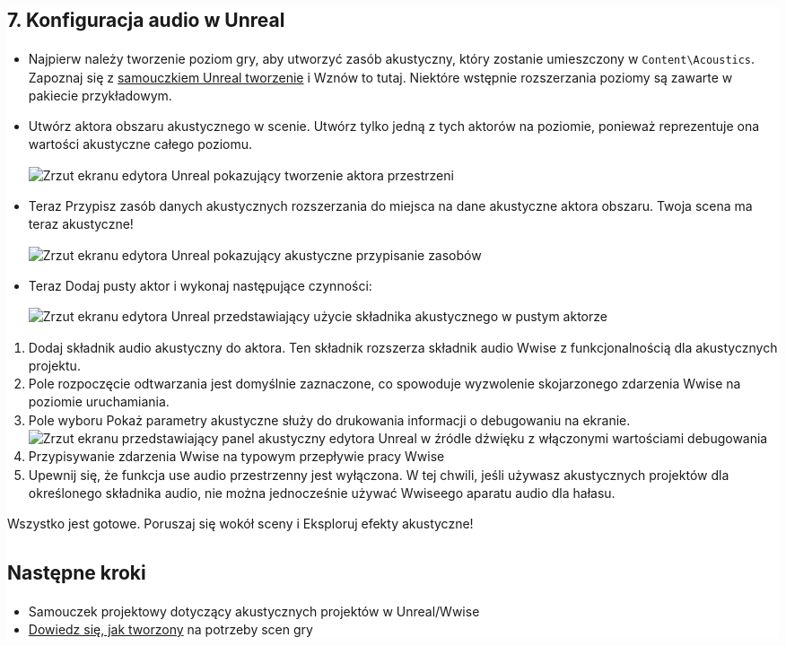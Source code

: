 ## <a name="7-audio-setup-in-unreal"></a>7. Konfiguracja audio w Unreal
* Najpierw należy tworzenie poziom gry, aby utworzyć zasób akustyczny, który zostanie umieszczony w `Content\Acoustics`. Zapoznaj się z [samouczkiem Unreal tworzenie](unreal-baking.md) i Wznów to tutaj. Niektóre wstępnie rozszerzania poziomy są zawarte w pakiecie przykładowym.
* Utwórz aktora obszaru akustycznego w scenie. Utwórz tylko jedną z tych aktorów na poziomie, ponieważ reprezentuje ona wartości akustyczne całego poziomu. 

    ![Zrzut ekranu edytora Unreal pokazujący tworzenie aktora przestrzeni](media/create-acoustics-space.png)

* Teraz Przypisz zasób danych akustycznych rozszerzania do miejsca na dane akustyczne aktora obszaru. Twoja scena ma teraz akustyczne!

    ![Zrzut ekranu edytora Unreal pokazujący akustyczne przypisanie zasobów](media/acoustics-asset-assign.png)

* Teraz Dodaj pusty aktor i wykonaj następujące czynności:

    ![Zrzut ekranu edytora Unreal przedstawiający użycie składnika akustycznego w pustym aktorze](media/acoustics-component-usage.png)

1. Dodaj składnik audio akustyczny do aktora. Ten składnik rozszerza składnik audio Wwise z funkcjonalnością dla akustycznych projektu.
2. Pole rozpoczęcie odtwarzania jest domyślnie zaznaczone, co spowoduje wyzwolenie skojarzonego zdarzenia Wwise na poziomie uruchamiania.
3. Pole wyboru Pokaż parametry akustyczne służy do drukowania informacji o debugowaniu na ekranie.  
    ![Zrzut ekranu przedstawiający panel akustyczny edytora Unreal w źródle dźwięku z włączonymi wartościami debugowania](media/debug-values.png)
4. Przypisywanie zdarzenia Wwise na typowym przepływie pracy Wwise
5. Upewnij się, że funkcja use audio przestrzenny jest wyłączona. W tej chwili, jeśli używasz akustycznych projektów dla określonego składnika audio, nie można jednocześnie używać Wwiseego aparatu audio dla hałasu.

Wszystko jest gotowe. Poruszaj się wokół sceny i Eksploruj efekty akustyczne!

## <a name="next-steps"></a>Następne kroki
* [](unreal-workflow.md) Samouczek projektowy dotyczący akustycznych projektów w Unreal/Wwise
* [Dowiedz się, jak tworzony](unreal-baking.md) na potrzeby scen gry 
